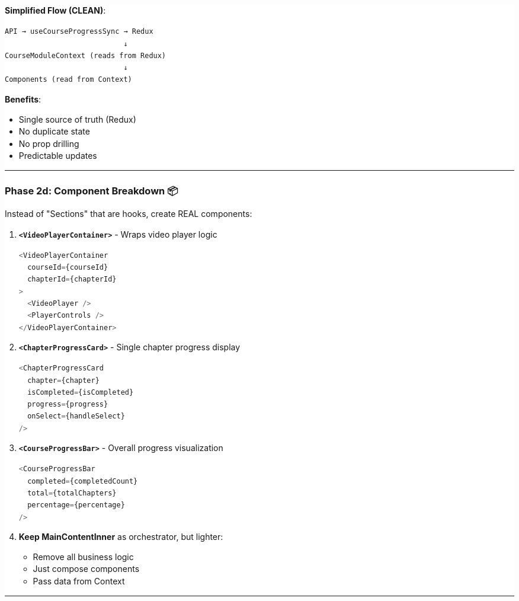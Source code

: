 **Simplified Flow (CLEAN)**:
```
API → useCourseProgressSync → Redux
                            ↓
CourseModuleContext (reads from Redux)
                            ↓
Components (read from Context)
```

**Benefits**:
- Single source of truth (Redux)
- No duplicate state
- No prop drilling
- Predictable updates

---

### Phase 2d: Component Breakdown 📦

Instead of "Sections" that are hooks, create REAL components:

1. **`<VideoPlayerContainer>`** - Wraps video player logic
   ```typescript
   <VideoPlayerContainer 
     courseId={courseId}
     chapterId={chapterId}
   >
     <VideoPlayer />
     <PlayerControls />
   </VideoPlayerContainer>
   ```

2. **`<ChapterProgressCard>`** - Single chapter progress display
   ```typescript
   <ChapterProgressCard
     chapter={chapter}
     isCompleted={isCompleted}
     progress={progress}
     onSelect={handleSelect}
   />
   ```

3. **`<CourseProgressBar>`** - Overall progress visualization
   ```typescript
   <CourseProgressBar
     completed={completedCount}
     total={totalChapters}
     percentage={percentage}
   />
   ```

4. **Keep MainContentInner** as orchestrator, but lighter:
   - Remove all business logic
   - Just compose components
   - Pass data from Context

---